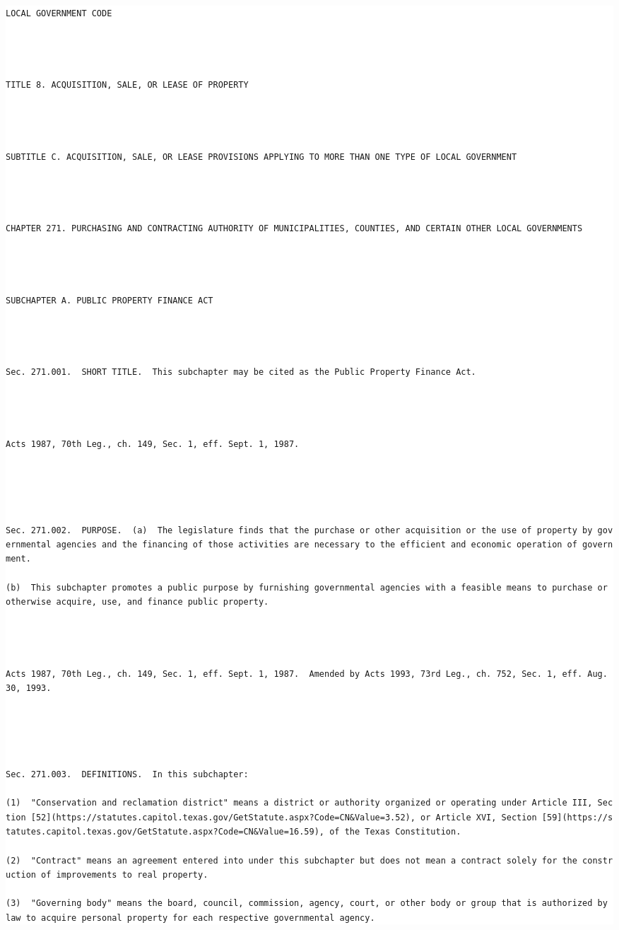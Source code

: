 ﻿
    
    
    	
    					
    
    
    LOCAL GOVERNMENT CODE
    
      
    
    
    TITLE 8. ACQUISITION, SALE, OR LEASE OF PROPERTY
    
      
    
    
    SUBTITLE C. ACQUISITION, SALE, OR LEASE PROVISIONS APPLYING TO MORE THAN ONE TYPE OF LOCAL GOVERNMENT
    
      
    
    
    CHAPTER 271. PURCHASING AND CONTRACTING AUTHORITY OF MUNICIPALITIES, COUNTIES, AND CERTAIN OTHER LOCAL GOVERNMENTS
    
      
    
    
    SUBCHAPTER A. PUBLIC PROPERTY FINANCE ACT
    
      
    
    
    Sec. 271.001.  SHORT TITLE.  This subchapter may be cited as the Public Property Finance Act.
    
    
    
    
    Acts 1987, 70th Leg., ch. 149, Sec. 1, eff. Sept. 1, 1987.
    
    
    
    
    
    Sec. 271.002.  PURPOSE.  (a)  The legislature finds that the purchase or other acquisition or the use of property by governmental agencies and the financing of those activities are necessary to the efficient and economic operation of government.
    
    (b)  This subchapter promotes a public purpose by furnishing governmental agencies with a feasible means to purchase or otherwise acquire, use, and finance public property.
    
    
    
    
    Acts 1987, 70th Leg., ch. 149, Sec. 1, eff. Sept. 1, 1987.  Amended by Acts 1993, 73rd Leg., ch. 752, Sec. 1, eff. Aug. 30, 1993.
    
    
    
    
    
    Sec. 271.003.  DEFINITIONS.  In this subchapter:
    
    (1)  "Conservation and reclamation district" means a district or authority organized or operating under Article III, Section [52](https://statutes.capitol.texas.gov/GetStatute.aspx?Code=CN&Value=3.52), or Article XVI, Section [59](https://statutes.capitol.texas.gov/GetStatute.aspx?Code=CN&Value=16.59), of the Texas Constitution.
    
    (2)  "Contract" means an agreement entered into under this subchapter but does not mean a contract solely for the construction of improvements to real property.
    
    (3)  "Governing body" means the board, council, commission, agency, court, or other body or group that is authorized by law to acquire personal property for each respective governmental agency.
    